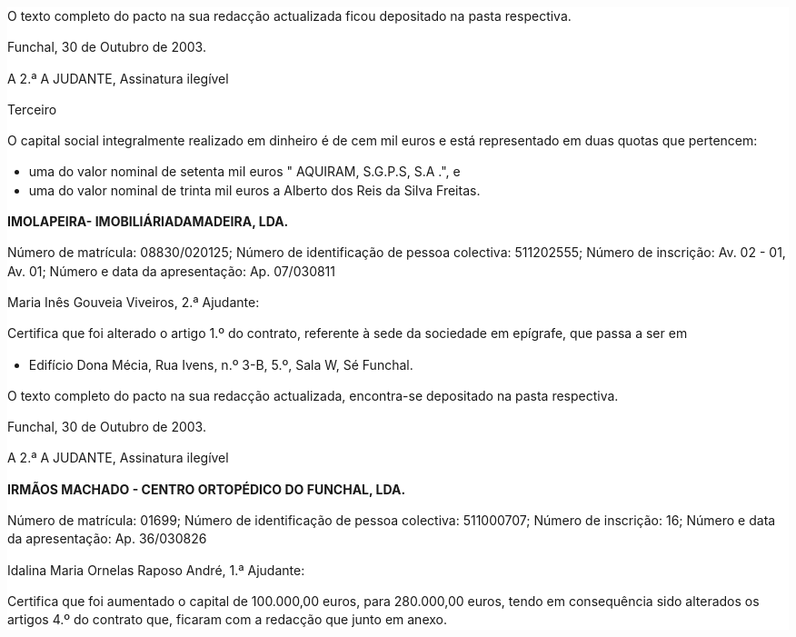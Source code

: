 O texto completo do pacto na sua redacção actualizada
ficou depositado na pasta respectiva.


Funchal, 30 de Outubro de 2003.


A 2.ª A JUDANTE, Assinatura ilegível


Terceiro


O capital social integralmente realizado em dinheiro é de
cem mil euros e está representado em duas quotas que
pertencem:
  - uma do valor nominal de setenta miI euros
" AQUIRAM, S.G.P.S, S.A .", e
  - uma do valor nominal de trinta mil euros a Alberto
dos Reis da Silva Freitas.


**IMOLAPEIRA- IMOBILIÁRIADAMADEIRA, LDA.**


Número de matrícula: 08830/020125;
Número de identificação de pessoa colectiva: 511202555;
Número de inscrição: Av. 02 - 01, Av. 01;
Número e data da apresentação: Ap. 07/030811


Maria Inês Gouveia Viveiros, 2.ª Ajudante:


Certifica que foi alterado o artigo 1.º do contrato,
referente à sede da sociedade em epígrafe, que passa a ser em

- Edifício Dona Mécia, Rua Ivens, n.º 3-B, 5.º, Sala W, Sé Funchal.


O texto completo do pacto na sua redacção actualizada,
encontra-se depositado na pasta respectiva.


Funchal, 30 de Outubro de 2003.


A 2.ª A JUDANTE, Assinatura ilegível


**IRMÃOS MACHADO - CENTRO ORTOPÉDICO DO
FUNCHAL, LDA.**


Número de matrícula: 01699;
Número de identificação de pessoa colectiva: 511000707;
Número de inscrição: 16;
Número e data da apresentação: Ap. 36/030826


Idalina Maria Ornelas Raposo André, 1.ª Ajudante:


Certifica que foi aumentado o capital de 100.000,00
euros, para 280.000,00 euros, tendo em consequência sido
alterados os artigos 4.º do contrato que, ficaram com a
redacção que junto em anexo.
